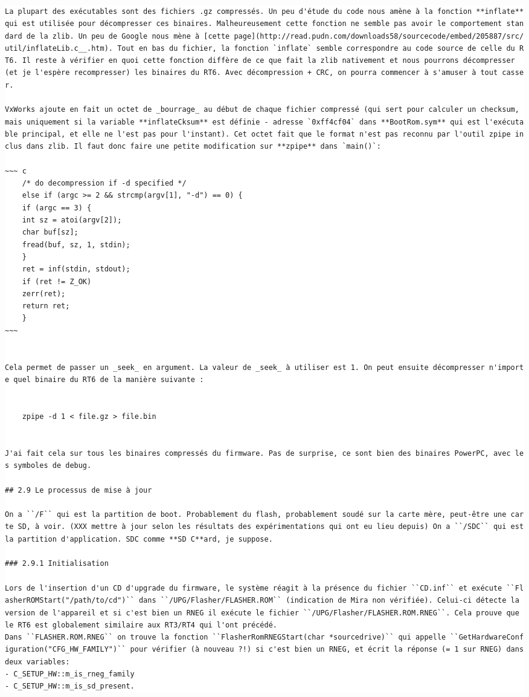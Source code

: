 ```./Application/Boot/ssm_boot.out: ELF 32-bit MSB relocatable, PowerPC or cisco 4500, version 1 (SYSV), not stripped
La plupart des exécutables sont des fichiers .gz compressés. Un peu d'étude du code nous amène à la fonction **inflate** qui est utilisée pour décompresser ces binaires. Malheureusement cette fonction ne semble pas avoir le comportement standard de la zlib. Un peu de Google nous mène à [cette page](http://read.pudn.com/downloads58/sourcecode/embed/205887/src/util/inflateLib.c__.htm). Tout en bas du fichier, la fonction `inflate` semble correspondre au code source de celle du RT6. Il reste à vérifier en quoi cette fonction diffère de ce que fait la zlib nativement et nous pourrons décompresser (et je l'espère recompresser) les binaires du RT6. Avec décompression + CRC, on pourra commencer à s'amuser à tout casser.

VxWorks ajoute en fait un octet de _bourrage_ au début de chaque fichier compressé (qui sert pour calculer un checksum, mais uniquement si la variable **inflateCksum** est définie - adresse `0xff4cf04` dans **BootRom.sym** qui est l'exécutable principal, et elle ne l'est pas pour l'instant). Cet octet fait que le format n'est pas reconnu par l'outil zpipe inclus dans zlib. Il faut donc faire une petite modification sur **zpipe** dans `main()`:

~~~ c
    /* do decompression if -d specified */
    else if (argc >= 2 && strcmp(argv[1], "-d") == 0) {
    if (argc == 3) {
    int sz = atoi(argv[2]);
    char buf[sz];
    fread(buf, sz, 1, stdin);
    }
    ret = inf(stdin, stdout);
    if (ret != Z_OK)
    zerr(ret);
    return ret;
    }
~~~
    

Cela permet de passer un _seek_ en argument. La valeur de _seek_ à utiliser est 1. On peut ensuite décompresser n'importe quel binaire du RT6 de la manière suivante :

        
    zpipe -d 1 < file.gz > file.bin
    

J'ai fait cela sur tous les binaires compressés du firmware. Pas de surprise, ce sont bien des binaires PowerPC, avec les symboles de debug.

## 2.9 Le processus de mise à jour

On a ``/F`` qui est la partition de boot. Probablement du flash, probablement soudé sur la carte mère, peut-être une carte SD, à voir. (XXX mettre à jour selon les résultats des expérimentations qui ont eu lieu depuis) On a ``/SDC`` qui est la partition d'application. SDC comme **SD C**ard, je suppose.

### 2.9.1 Initialisation

Lors de l'insertion d'un CD d'upgrade du firmware, le système réagit à la présence du fichier ``CD.inf`` et exécute ``FlasherROMStart("/path/to/cd")`` dans ``/UPG/Flasher/FLASHER.ROM`` (indication de Mira non vérifiée). Celui-ci détecte la version de l'appareil et si c'est bien un RNEG il exécute le fichier ``/UPG/Flasher/FLASHER.ROM.RNEG``. Cela prouve que le RT6 est globalement similaire aux RT3/RT4 qui l'ont précédé.
Dans ``FLASHER.ROM.RNEG`` on trouve la fonction ``FlasherRomRNEGStart(char *sourcedrive)`` qui appelle ``GetHardwareConfiguration("CFG_HW_FAMILY")`` pour vérifier (à nouveau ?!) si c'est bien un RNEG, et écrit la réponse (= 1 sur RNEG) dans deux variables: 
- C_SETUP_HW::m_is_rneg_family
- C_SETUP_HW::m_is_sd_present. 

```